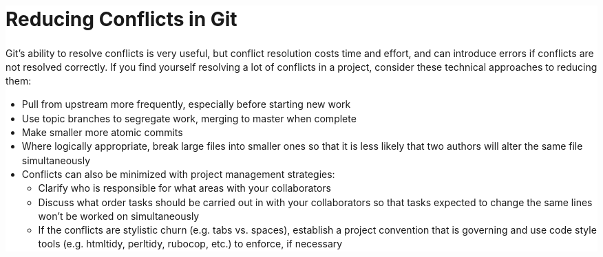 
# Reducing Conflicts in Git

Git’s ability to resolve conflicts is very useful, but conflict resolution costs time and effort, and can introduce errors if conflicts are not resolved correctly. If you find yourself resolving a lot of conflicts in a project, consider these technical approaches to reducing them:

- Pull from upstream more frequently, especially before starting new work
- Use topic branches to segregate work, merging to master when complete
- Make smaller more atomic commits
- Where logically appropriate, break large files into smaller ones so that it is less likely that two authors will alter the same file simultaneously
- Conflicts can also be minimized with project management strategies:
  - Clarify who is responsible for what areas with your collaborators
  - Discuss what order tasks should be carried out in with your collaborators so that tasks expected to change the same lines won’t be worked on simultaneously
  - If the conflicts are stylistic churn (e.g. tabs vs. spaces), establish a project convention that is governing and use code style tools (e.g. htmltidy, perltidy, rubocop, etc.) to enforce, if necessary

